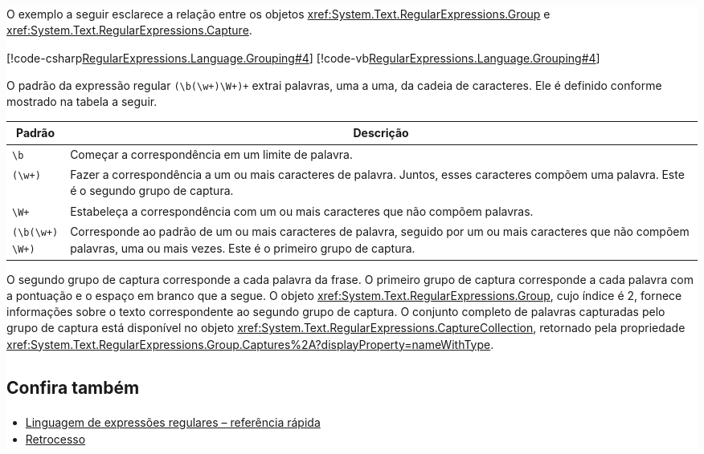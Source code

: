  O exemplo a seguir esclarece a relação entre os objetos <xref:System.Text.RegularExpressions.Group> e <xref:System.Text.RegularExpressions.Capture>.  
  
 [!code-csharp[RegularExpressions.Language.Grouping#4](../../../samples/snippets/csharp/VS_Snippets_CLR/regularexpressions.language.grouping/cs/objectmodel1.cs#4)]
 [!code-vb[RegularExpressions.Language.Grouping#4](../../../samples/snippets/visualbasic/VS_Snippets_CLR/regularexpressions.language.grouping/vb/objectmodel1.vb#4)]  
  
 O padrão da expressão regular `(\b(\w+)\W+)+` extrai palavras, uma a uma, da cadeia de caracteres. Ele é definido conforme mostrado na tabela a seguir.  
  
|Padrão|Descrição|  
|-------------|-----------------|  
|`\b`|Começar a correspondência em um limite de palavra.|  
|`(\w+)`|Fazer a correspondência a um ou mais caracteres de palavra. Juntos, esses caracteres compõem uma palavra. Este é o segundo grupo de captura.|  
|`\W+`|Estabeleça a correspondência com um ou mais caracteres que não compõem palavras.|  
|`(\b(\w+)\W+)`|Corresponde ao padrão de um ou mais caracteres de palavra, seguido por um ou mais caracteres que não compõem palavras, uma ou mais vezes. Este é o primeiro grupo de captura.|  
  
 O segundo grupo de captura corresponde a cada palavra da frase. O primeiro grupo de captura corresponde a cada palavra com a pontuação e o espaço em branco que a segue. O objeto <xref:System.Text.RegularExpressions.Group>, cujo índice é 2, fornece informações sobre o texto correspondente ao segundo grupo de captura. O conjunto completo de palavras capturadas pelo grupo de captura está disponível no objeto <xref:System.Text.RegularExpressions.CaptureCollection>, retornado pela propriedade <xref:System.Text.RegularExpressions.Group.Captures%2A?displayProperty=nameWithType>.  
  
## <a name="see-also"></a>Confira também

- [Linguagem de expressões regulares – referência rápida](regular-expression-language-quick-reference.md)
- [Retrocesso](backtracking-in-regular-expressions.md)
